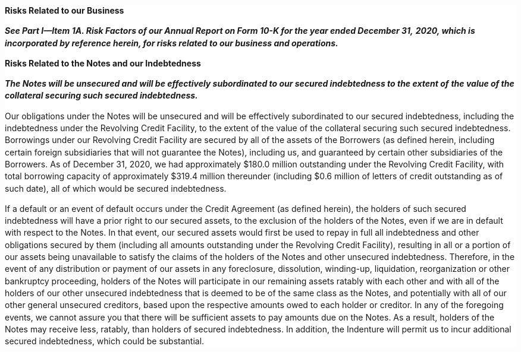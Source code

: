 **Risks Related to our Business**

**_See Part I—Item 1A. Risk Factors of our Annual Report on Form 10-K for the year ended December 31,_**
**_2020, which is incorporated by reference herein, for risks related to our business and operations._**

**Risks Related to the Notes and our Indebtedness**

**_The Notes will be unsecured and will be effectively subordinated to our secured indebtedness to the extent of_**
**_the value of the collateral securing such secured indebtedness._**

Our obligations under the Notes will be unsecured and will be effectively subordinated to our secured
indebtedness, including the indebtedness under the Revolving Credit Facility, to the extent of the value of
the collateral securing such secured indebtedness. Borrowings under our Revolving Credit Facility are secured
by all of the assets of the Borrowers (as defined herein, including certain foreign subsidiaries that will not
guarantee the Notes), including us, and guaranteed by certain other subsidiaries of the Borrowers. As of
December 31, 2020, we had approximately $180.0 million outstanding under the Revolving Credit Facility,
with total borrowing capacity of approximately $319.4 million thereunder (including $0.6 million of
letters of credit outstanding as of such date), all of which would be secured indebtedness.

If a default or an event of default occurs under the Credit Agreement (as defined herein), the holders
of such secured indebtedness will have a prior right to our secured assets, to the exclusion of the holders of
the Notes, even if we are in default with respect to the Notes. In that event, our secured assets would first be
used to repay in full all indebtedness and other obligations secured by them (including all amounts
outstanding under the Revolving Credit Facility), resulting in all or a portion of our assets being unavailable
to satisfy the claims of the holders of the Notes and other unsecured indebtedness. Therefore, in the event
of any distribution or payment of our assets in any foreclosure, dissolution, winding-up, liquidation,
reorganization or other bankruptcy proceeding, holders of the Notes will participate in our remaining
assets ratably with each other and with all of the holders of our other unsecured indebtedness that is deemed
to be of the same class as the Notes, and potentially with all of our other general unsecured creditors,
based upon the respective amounts owed to each holder or creditor. In any of the foregoing events, we cannot
assure you that there will be sufficient assets to pay amounts due on the Notes. As a result, holders of the
Notes may receive less, ratably, than holders of secured indebtedness. In addition, the Indenture will permit
us to incur additional secured indebtedness, which could be substantial.
